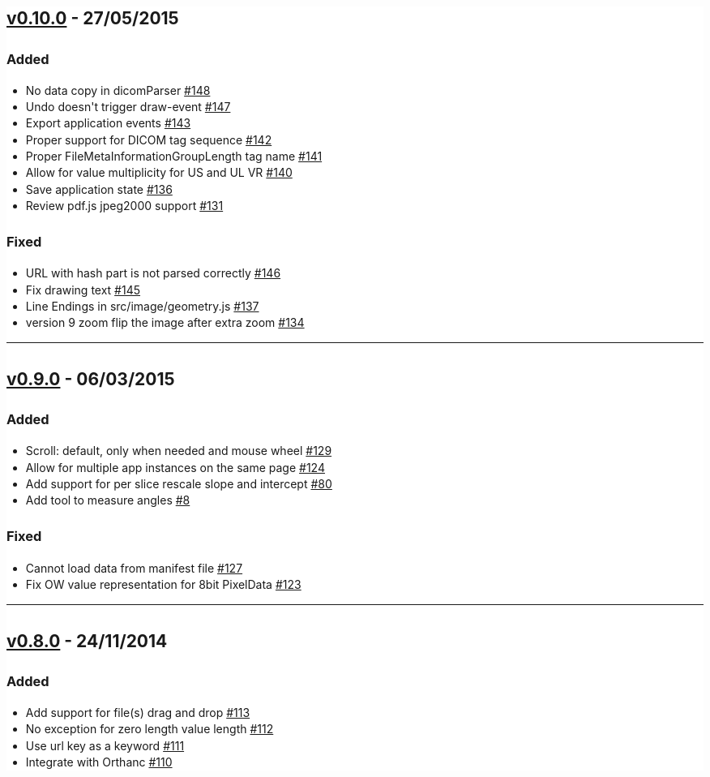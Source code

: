 ## [v0.10.0](https://github.com/ivmartel/dwv/releases/tag/v0.10.0) - 27/05/2015

### Added

- No data copy in dicomParser [#148](https://github.com/ivmartel/dwv/issues/148)
- Undo doesn't trigger draw-event [#147](https://github.com/ivmartel/dwv/issues/147)
- Export application events [#143](https://github.com/ivmartel/dwv/issues/143)
- Proper support for DICOM tag sequence [#142](https://github.com/ivmartel/dwv/issues/142)
- Proper FileMetaInformationGroupLength tag name [#141](https://github.com/ivmartel/dwv/issues/141)
- Allow for value multiplicity for US and UL VR [#140](https://github.com/ivmartel/dwv/issues/140)
- Save application state [#136](https://github.com/ivmartel/dwv/issues/136)
- Review pdf.js jpeg2000 support [#131](https://github.com/ivmartel/dwv/issues/131)

### Fixed

- URL with hash part is not parsed correctly [#146](https://github.com/ivmartel/dwv/issues/146)
- Fix drawing text [#145](https://github.com/ivmartel/dwv/issues/145)
- Line Endings in src/image/geometry.js [#137](https://github.com/ivmartel/dwv/issues/137)
- version 9 zoom flip the image after extra zoom [#134](https://github.com/ivmartel/dwv/issues/134)

---

## [v0.9.0](https://github.com/ivmartel/dwv/releases/tag/v0.9.0) - 06/03/2015

### Added

- Scroll: default, only when needed and mouse wheel [#129](https://github.com/ivmartel/dwv/issues/129)
- Allow for multiple app instances on the same page [#124](https://github.com/ivmartel/dwv/issues/124)
- Add support for per slice rescale slope and intercept [#80](https://github.com/ivmartel/dwv/issues/80)
- Add tool to measure angles [#8](https://github.com/ivmartel/dwv/issues/8)

### Fixed

- Cannot load data from manifest file [#127](https://github.com/ivmartel/dwv/issues/127)
- Fix OW value representation for 8bit PixelData [#123](https://github.com/ivmartel/dwv/issues/123)

---

## [v0.8.0](https://github.com/ivmartel/dwv/releases/tag/v0.8.0) - 24/11/2014

### Added

- Add support for file(s) drag and drop [#113](https://github.com/ivmartel/dwv/issues/113)
- No exception for zero length value length [#112](https://github.com/ivmartel/dwv/issues/112)
- Use url key as a keyword [#111](https://github.com/ivmartel/dwv/issues/111)
- Integrate with Orthanc [#110](https://github.com/ivmartel/dwv/issues/110)

